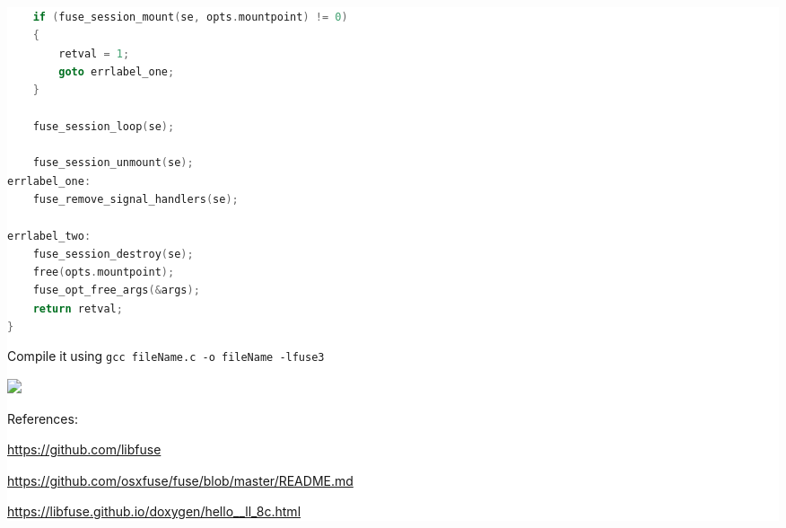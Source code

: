 ```c
    if (fuse_session_mount(se, opts.mountpoint) != 0)
    {
        retval = 1;
        goto errlabel_one;
    }

    fuse_session_loop(se);

    fuse_session_unmount(se);
errlabel_one:
    fuse_remove_signal_handlers(se);

errlabel_two:
    fuse_session_destroy(se);
    free(opts.mountpoint);
    fuse_opt_free_args(&args);
    return retval;
}
```

Compile it using `gcc fileName.c -o fileName -lfuse3`

![](/images/fuse/fuse_01.png)

References:

https://github.com/libfuse

https://github.com/osxfuse/fuse/blob/master/README.md

https://libfuse.github.io/doxygen/hello__ll_8c.html
